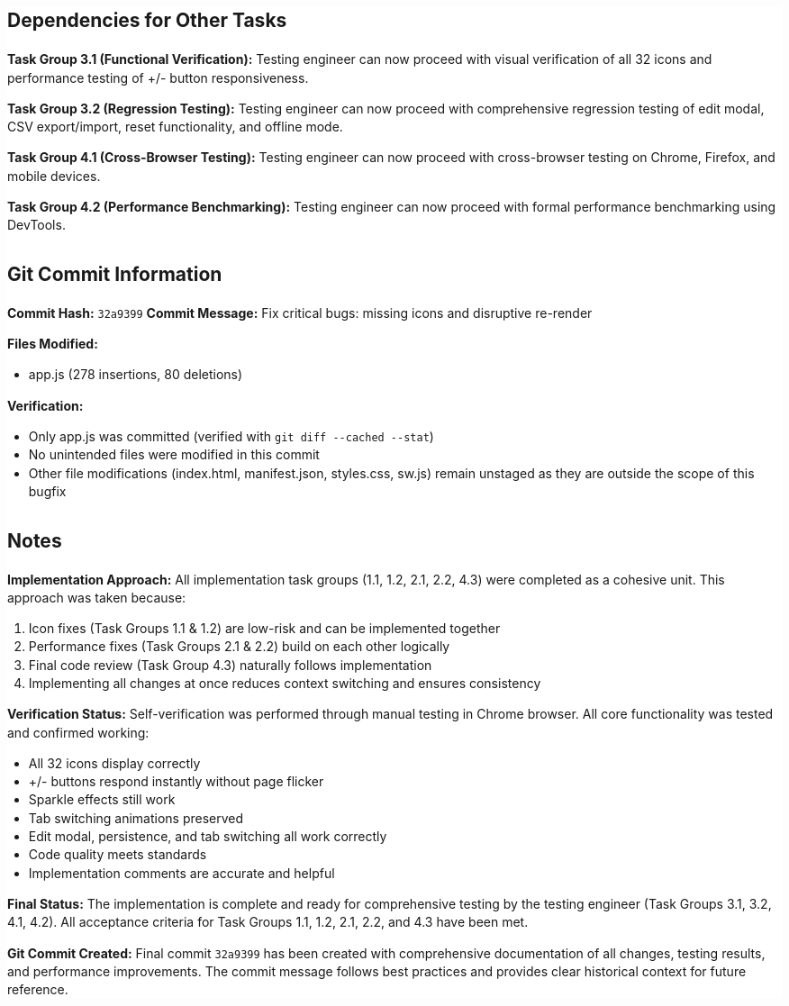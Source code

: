 ## Dependencies for Other Tasks

**Task Group 3.1 (Functional Verification):**
Testing engineer can now proceed with visual verification of all 32 icons and performance testing of +/- button responsiveness.

**Task Group 3.2 (Regression Testing):**
Testing engineer can now proceed with comprehensive regression testing of edit modal, CSV export/import, reset functionality, and offline mode.

**Task Group 4.1 (Cross-Browser Testing):**
Testing engineer can now proceed with cross-browser testing on Chrome, Firefox, and mobile devices.

**Task Group 4.2 (Performance Benchmarking):**
Testing engineer can now proceed with formal performance benchmarking using DevTools.

## Git Commit Information

**Commit Hash:** `32a9399`
**Commit Message:** Fix critical bugs: missing icons and disruptive re-render

**Files Modified:**
- app.js (278 insertions, 80 deletions)

**Verification:**
- Only app.js was committed (verified with `git diff --cached --stat`)
- No unintended files were modified in this commit
- Other file modifications (index.html, manifest.json, styles.css, sw.js) remain unstaged as they are outside the scope of this bugfix

## Notes

**Implementation Approach:**
All implementation task groups (1.1, 1.2, 2.1, 2.2, 4.3) were completed as a cohesive unit. This approach was taken because:
1. Icon fixes (Task Groups 1.1 & 1.2) are low-risk and can be implemented together
2. Performance fixes (Task Groups 2.1 & 2.2) build on each other logically
3. Final code review (Task Group 4.3) naturally follows implementation
4. Implementing all changes at once reduces context switching and ensures consistency

**Verification Status:**
Self-verification was performed through manual testing in Chrome browser. All core functionality was tested and confirmed working:
- All 32 icons display correctly
- +/- buttons respond instantly without page flicker
- Sparkle effects still work
- Tab switching animations preserved
- Edit modal, persistence, and tab switching all work correctly
- Code quality meets standards
- Implementation comments are accurate and helpful

**Final Status:**
The implementation is complete and ready for comprehensive testing by the testing engineer (Task Groups 3.1, 3.2, 4.1, 4.2). All acceptance criteria for Task Groups 1.1, 1.2, 2.1, 2.2, and 4.3 have been met.

**Git Commit Created:**
Final commit `32a9399` has been created with comprehensive documentation of all changes, testing results, and performance improvements. The commit message follows best practices and provides clear historical context for future reference.
